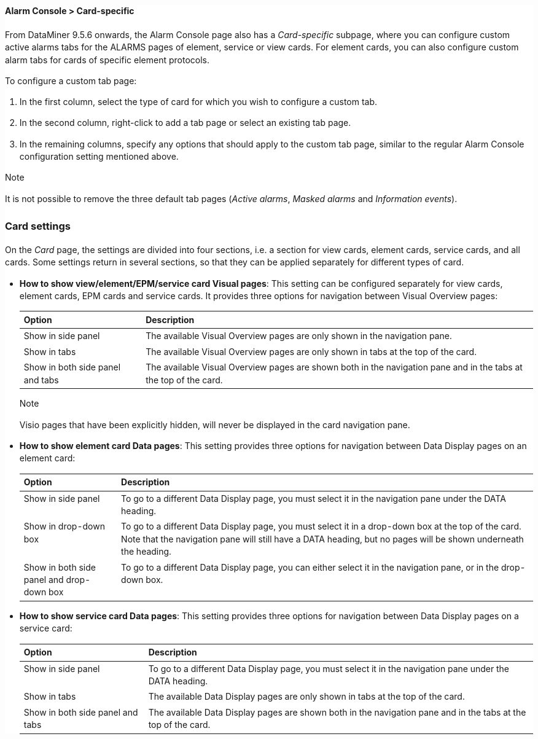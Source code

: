 #### Alarm Console \> Card-specific

From DataMiner 9.5.6 onwards, the Alarm Console page also has a *Card-specific* subpage, where you can configure custom active alarms tabs for the ALARMS pages of element, service or view cards. For element cards, you can also configure custom alarm tabs for cards of specific element protocols.

To configure a custom tab page:

1. In the first column, select the type of card for which you wish to configure a custom tab.

1. In the second column, right-click to add a tab page or select an existing tab page.

1. In the remaining columns, specify any options that should apply to the custom tab page, similar to the regular Alarm Console configuration setting mentioned above.

> [!NOTE]
> It is not possible to remove the three default tab pages (*Active alarms*, *Masked alarms* and *Information events*).

### Card settings

On the *Card* page, the settings are divided into four sections, i.e. a section for view cards, element cards, service cards, and all cards. Some settings return in several sections, so that they can be applied separately for different types of card.

- **How to show view/element/EPM/service card Visual pages**: This setting can be configured separately for view cards, element cards, EPM cards and service cards. It provides three options for navigation between Visual Overview pages:

    | Option                         | Description                                                                                                       |
    |----------------------------------|-------------------------------------------------------------------------------------------------------------------|
    | Show in side panel               | The available Visual Overview pages are only shown in the navigation pane.                                        |
    | Show in tabs                     | The available Visual Overview pages are only shown in tabs at the top of the card.                                |
    | Show in both side panel and tabs | The available Visual Overview pages are shown both in the navigation pane and in the tabs at the top of the card. |

    > [!NOTE]
    > Visio pages that have been explicitly hidden, will never be displayed in the card navigation pane.

- **How to show element card Data pages**: This setting provides three options for navigation between Data Display pages on an element card:

    | Option                                  | Description                                                                                                                                                                                                            |
    |-------------------------------------------|------------------------------------------------------------------------------------------------------------------------------------------------------------------------------------------------------------------------|
    | Show in side panel                        | To go to a different Data Display page, you must select it in the navigation pane under the DATA heading.                                                                                                              |
    | Show in drop-down box                     | To go to a different Data Display page, you must select it in a drop-down box at the top of the card. Note that the navigation pane will still have a DATA heading, but no pages will be shown underneath the heading. |
    | Show in both side panel and drop-down box | To go to a different Data Display page, you can either select it in the navigation pane, or in the drop-down box.                                                                                                      |

- **How to show service card Data pages**: This setting provides three options for navigation between Data Display pages on a service card:

    | Option                         | Description                                                                                                    |
    |----------------------------------|----------------------------------------------------------------------------------------------------------------|
    | Show in side panel               | To go to a different Data Display page, you must select it in the navigation pane under the DATA heading.      |
    | Show in tabs                     | The available Data Display pages are only shown in tabs at the top of the card.                                |
    | Show in both side panel and tabs | The available Data Display pages are shown both in the navigation pane and in the tabs at the top of the card. |
